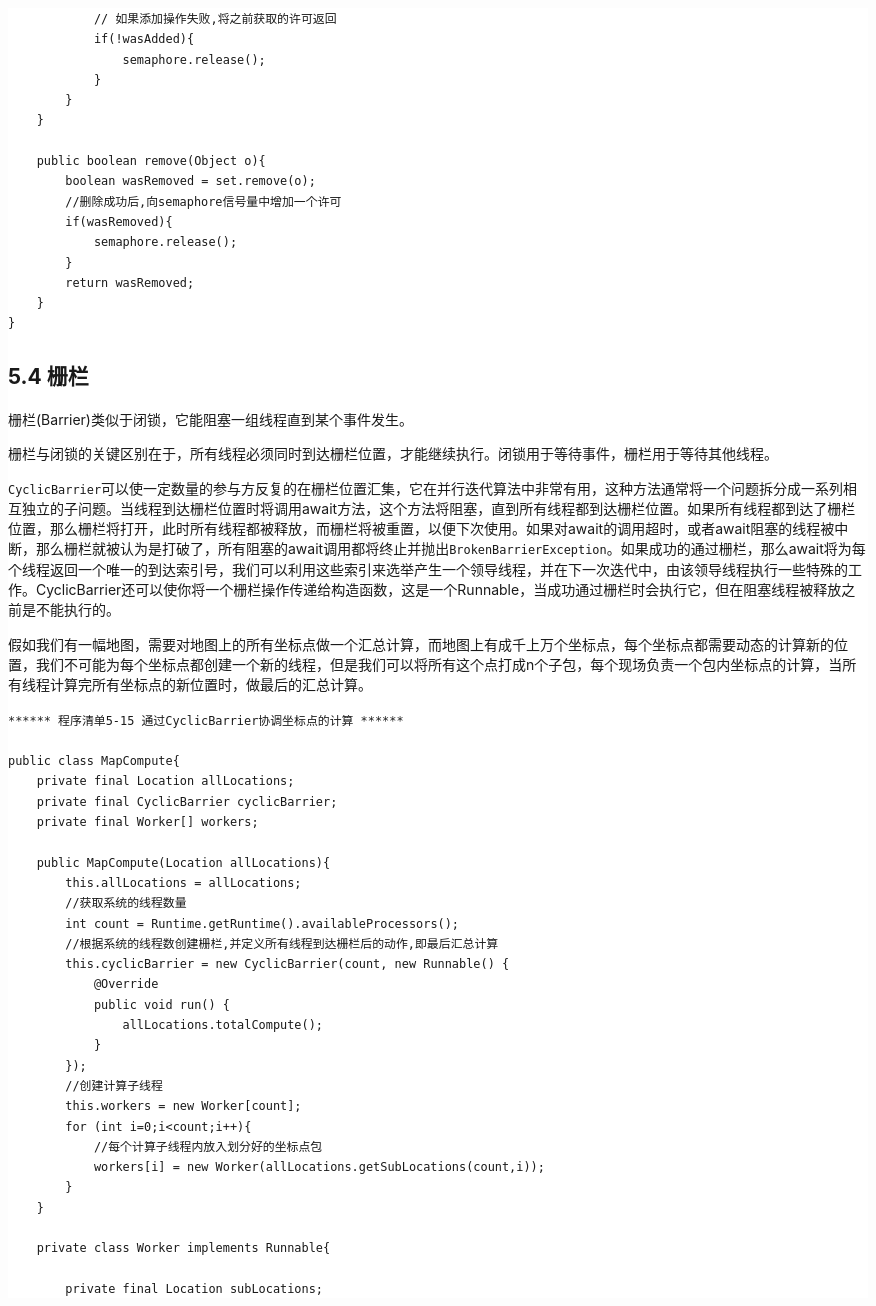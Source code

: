 ```
            // 如果添加操作失败,将之前获取的许可返回
            if(!wasAdded){
                semaphore.release();
            }
        }
    }
    
    public boolean remove(Object o){
        boolean wasRemoved = set.remove(o);
        //删除成功后,向semaphore信号量中增加一个许可
        if(wasRemoved){
            semaphore.release();
        }
        return wasRemoved;
    }
}
```



## 5.4 栅栏

栅栏(Barrier)类似于闭锁，它能阻塞一组线程直到某个事件发生。

栅栏与闭锁的关键区别在于，所有线程必须同时到达栅栏位置，才能继续执行。闭锁用于等待事件，栅栏用于等待其他线程。

`CyclicBarrier`可以使一定数量的参与方反复的在栅栏位置汇集，它在并行迭代算法中非常有用，这种方法通常将一个问题拆分成一系列相互独立的子问题。当线程到达栅栏位置时将调用await方法，这个方法将阻塞，直到所有线程都到达栅栏位置。如果所有线程都到达了栅栏位置，那么栅栏将打开，此时所有线程都被释放，而栅栏将被重置，以便下次使用。如果对await的调用超时，或者await阻塞的线程被中断，那么栅栏就被认为是打破了，所有阻塞的await调用都将终止并抛出`BrokenBarrierException`。如果成功的通过栅栏，那么await将为每个线程返回一个唯一的到达索引号，我们可以利用这些索引来选举产生一个领导线程，并在下一次迭代中，由该领导线程执行一些特殊的工作。CyclicBarrier还可以使你将一个栅栏操作传递给构造函数，这是一个Runnable，当成功通过栅栏时会执行它，但在阻塞线程被释放之前是不能执行的。


假如我们有一幅地图，需要对地图上的所有坐标点做一个汇总计算，而地图上有成千上万个坐标点，每个坐标点都需要动态的计算新的位置，我们不可能为每个坐标点都创建一个新的线程，但是我们可以将所有这个点打成n个子包，每个现场负责一个包内坐标点的计算，当所有线程计算完所有坐标点的新位置时，做最后的汇总计算。

```
****** 程序清单5-15 通过CyclicBarrier协调坐标点的计算 ******

public class MapCompute{
    private final Location allLocations;
    private final CyclicBarrier cyclicBarrier;
    private final Worker[] workers;
    
    public MapCompute(Location allLocations){
        this.allLocations = allLocations;
        //获取系统的线程数量
        int count = Runtime.getRuntime().availableProcessors();
        //根据系统的线程数创建栅栏,并定义所有线程到达栅栏后的动作,即最后汇总计算
        this.cyclicBarrier = new CyclicBarrier(count, new Runnable() {
            @Override
            public void run() {
                allLocations.totalCompute();
            }
        });
        //创建计算子线程
        this.workers = new Worker[count];
        for (int i=0;i<count;i++){
            //每个计算子线程内放入划分好的坐标点包
            workers[i] = new Worker(allLocations.getSubLocations(count,i));
        }
    }
    
    private class Worker implements Runnable{
        
        private final Location subLocations;
```